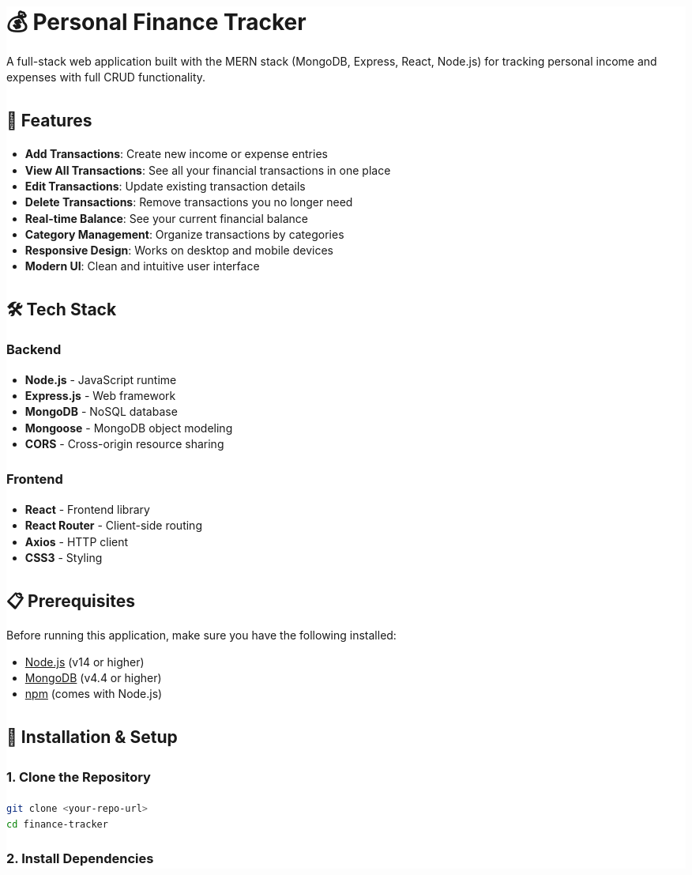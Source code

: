 # 💰 Personal Finance Tracker

A full-stack web application built with the MERN stack (MongoDB, Express, React, Node.js) for tracking personal income and expenses with full CRUD functionality.

## 🚀 Features

- **Add Transactions**: Create new income or expense entries
- **View All Transactions**: See all your financial transactions in one place
- **Edit Transactions**: Update existing transaction details
- **Delete Transactions**: Remove transactions you no longer need
- **Real-time Balance**: See your current financial balance
- **Category Management**: Organize transactions by categories
- **Responsive Design**: Works on desktop and mobile devices
- **Modern UI**: Clean and intuitive user interface

## 🛠️ Tech Stack

### Backend
- **Node.js** - JavaScript runtime
- **Express.js** - Web framework
- **MongoDB** - NoSQL database
- **Mongoose** - MongoDB object modeling
- **CORS** - Cross-origin resource sharing

### Frontend
- **React** - Frontend library
- **React Router** - Client-side routing
- **Axios** - HTTP client
- **CSS3** - Styling

## 📋 Prerequisites

Before running this application, make sure you have the following installed:

- [Node.js](https://nodejs.org/) (v14 or higher)
- [MongoDB](https://www.mongodb.com/try/download/community) (v4.4 or higher)
- [npm](https://www.npmjs.com/) (comes with Node.js)

## 🚀 Installation & Setup

### 1. Clone the Repository

```bash
git clone <your-repo-url>
cd finance-tracker
```

### 2. Install Dependencies
